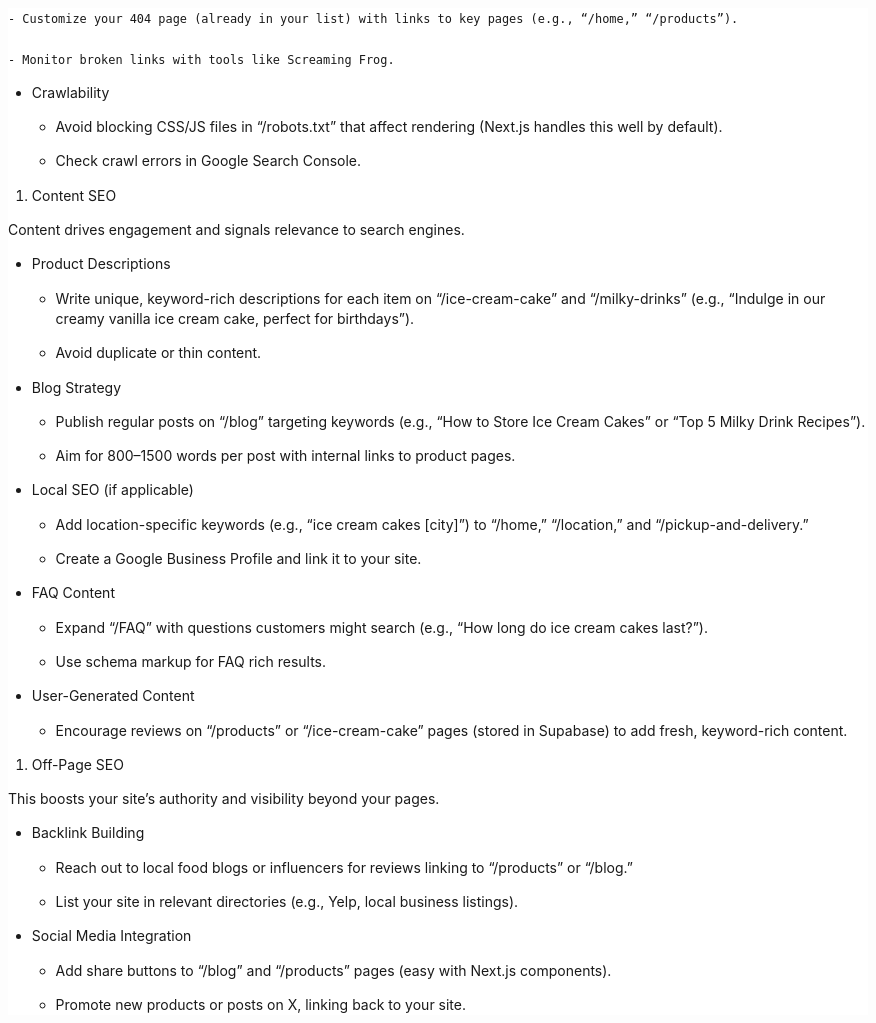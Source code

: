     - Customize your 404 page (already in your list) with links to key pages (e.g., “/home,” “/products”).
        
    - Monitor broken links with tools like Screaming Frog.
        
- Crawlability
    
    - Avoid blocking CSS/JS files in “/robots.txt” that affect rendering (Next.js handles this well by default).
        
    - Check crawl errors in Google Search Console.
        

1. Content SEO

Content drives engagement and signals relevance to search engines.

- Product Descriptions
    
    - Write unique, keyword-rich descriptions for each item on “/ice-cream-cake” and “/milky-drinks” (e.g., “Indulge in our creamy vanilla ice cream cake, perfect for birthdays”).
        
    - Avoid duplicate or thin content.
        
- Blog Strategy
    
    - Publish regular posts on “/blog” targeting keywords (e.g., “How to Store Ice Cream Cakes” or “Top 5 Milky Drink Recipes”).
        
    - Aim for 800–1500 words per post with internal links to product pages.
        
- Local SEO (if applicable)
    
    - Add location-specific keywords (e.g., “ice cream cakes [city]”) to “/home,” “/location,” and “/pickup-and-delivery.”
        
    - Create a Google Business Profile and link it to your site.
        
- FAQ Content
    
    - Expand “/FAQ” with questions customers might search (e.g., “How long do ice cream cakes last?”).
        
    - Use schema markup for FAQ rich results.
        
- User-Generated Content
    
    - Encourage reviews on “/products” or “/ice-cream-cake” pages (stored in Supabase) to add fresh, keyword-rich content.
        

1. Off-Page SEO

This boosts your site’s authority and visibility beyond your pages.

- Backlink Building
    
    - Reach out to local food blogs or influencers for reviews linking to “/products” or “/blog.”
        
    - List your site in relevant directories (e.g., Yelp, local business listings).
        
- Social Media Integration
    
    - Add share buttons to “/blog” and “/products” pages (easy with Next.js components).
        
    - Promote new products or posts on X, linking back to your site.
        